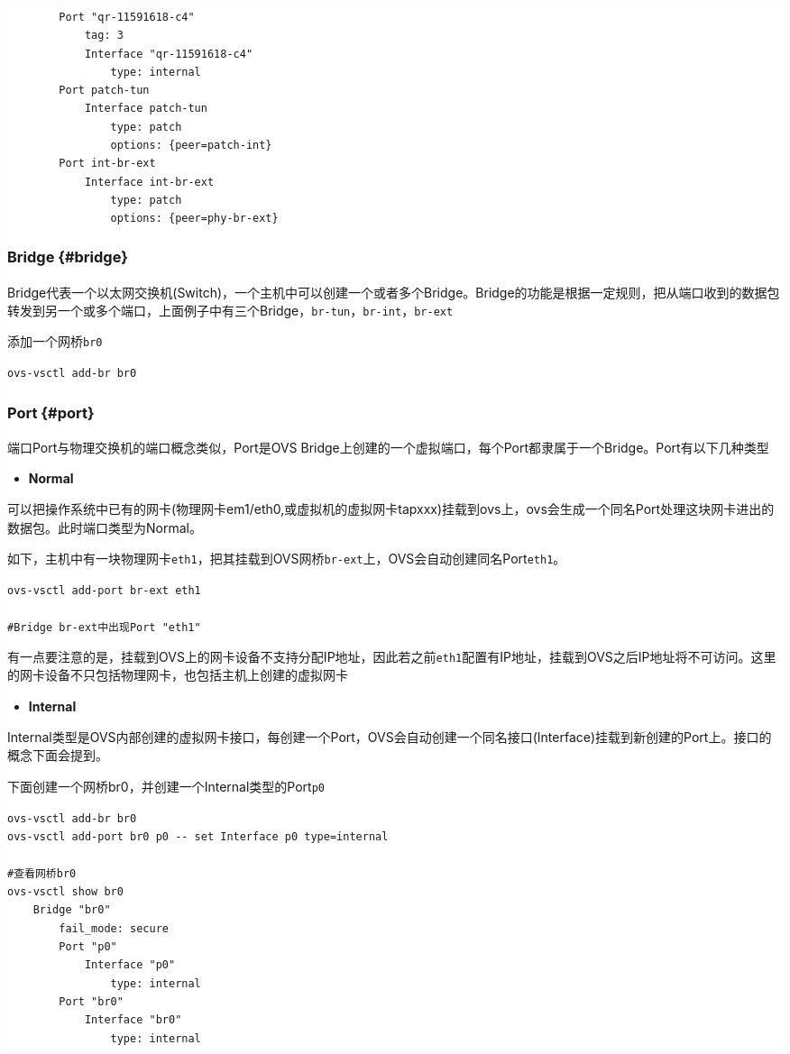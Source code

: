 ```
        Port "qr-11591618-c4"
            tag: 3
            Interface "qr-11591618-c4"
                type: internal
        Port patch-tun
            Interface patch-tun
                type: patch
                options: {peer=patch-int}
        Port int-br-ext
            Interface int-br-ext
                type: patch
                options: {peer=phy-br-ext}
```

### Bridge {#bridge}

Bridge代表一个以太网交换机\(Switch\)，一个主机中可以创建一个或者多个Bridge。Bridge的功能是根据一定规则，把从端口收到的数据包转发到另一个或多个端口，上面例子中有三个Bridge，`br-tun`，`br-int`，`br-ext`

添加一个网桥`br0`

```
ovs-vsctl add-br br0
```

### Port {#port}

端口Port与物理交换机的端口概念类似，Port是OVS Bridge上创建的一个虚拟端口，每个Port都隶属于一个Bridge。Port有以下几种类型

* **Normal**

可以把操作系统中已有的网卡\(物理网卡em1/eth0,或虚拟机的虚拟网卡tapxxx\)挂载到ovs上，ovs会生成一个同名Port处理这块网卡进出的数据包。此时端口类型为Normal。

如下，主机中有一块物理网卡`eth1`，把其挂载到OVS网桥`br-ext`上，OVS会自动创建同名Port`eth1`。

```
ovs-vsctl add-port br-ext eth1

#Bridge br-ext中出现Port "eth1"
```

有一点要注意的是，挂载到OVS上的网卡设备不支持分配IP地址，因此若之前`eth1`配置有IP地址，挂载到OVS之后IP地址将不可访问。这里的网卡设备不只包括物理网卡，也包括主机上创建的虚拟网卡

* **Internal**

Internal类型是OVS内部创建的虚拟网卡接口，每创建一个Port，OVS会自动创建一个同名接口\(Interface\)挂载到新创建的Port上。接口的概念下面会提到。

下面创建一个网桥br0，并创建一个Internal类型的Port`p0`

```
ovs-vsctl add-br br0   
ovs-vsctl add-port br0 p0 -- set Interface p0 type=internal

#查看网桥br0   
ovs-vsctl show br0
    Bridge "br0"
        fail_mode: secure
        Port "p0"
            Interface "p0"
                type: internal
        Port "br0"
            Interface "br0"
                type: internal
```
